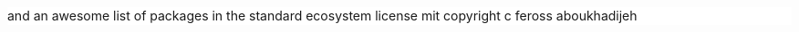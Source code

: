 and an awesome list of packages in the standard ecosystem license mit copyright c feross aboukhadijeh